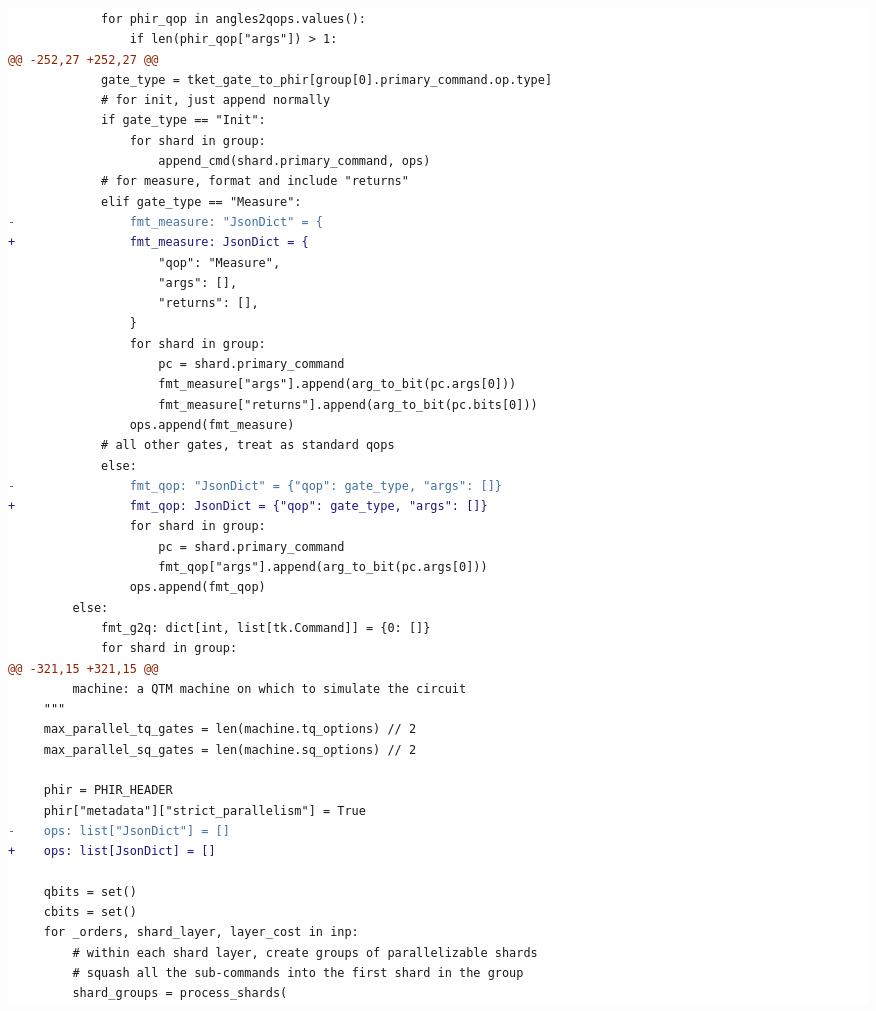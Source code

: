 ```diff
             for phir_qop in angles2qops.values():
                 if len(phir_qop["args"]) > 1:
@@ -252,27 +252,27 @@
             gate_type = tket_gate_to_phir[group[0].primary_command.op.type]
             # for init, just append normally
             if gate_type == "Init":
                 for shard in group:
                     append_cmd(shard.primary_command, ops)
             # for measure, format and include "returns"
             elif gate_type == "Measure":
-                fmt_measure: "JsonDict" = {
+                fmt_measure: JsonDict = {
                     "qop": "Measure",
                     "args": [],
                     "returns": [],
                 }
                 for shard in group:
                     pc = shard.primary_command
                     fmt_measure["args"].append(arg_to_bit(pc.args[0]))
                     fmt_measure["returns"].append(arg_to_bit(pc.bits[0]))
                 ops.append(fmt_measure)
             # all other gates, treat as standard qops
             else:
-                fmt_qop: "JsonDict" = {"qop": gate_type, "args": []}
+                fmt_qop: JsonDict = {"qop": gate_type, "args": []}
                 for shard in group:
                     pc = shard.primary_command
                     fmt_qop["args"].append(arg_to_bit(pc.args[0]))
                 ops.append(fmt_qop)
         else:
             fmt_g2q: dict[int, list[tk.Command]] = {0: []}
             for shard in group:
@@ -321,15 +321,15 @@
         machine: a QTM machine on which to simulate the circuit
     """
     max_parallel_tq_gates = len(machine.tq_options) // 2
     max_parallel_sq_gates = len(machine.sq_options) // 2
 
     phir = PHIR_HEADER
     phir["metadata"]["strict_parallelism"] = True
-    ops: list["JsonDict"] = []
+    ops: list[JsonDict] = []
 
     qbits = set()
     cbits = set()
     for _orders, shard_layer, layer_cost in inp:
         # within each shard layer, create groups of parallelizable shards
         # squash all the sub-commands into the first shard in the group
         shard_groups = process_shards(
```
